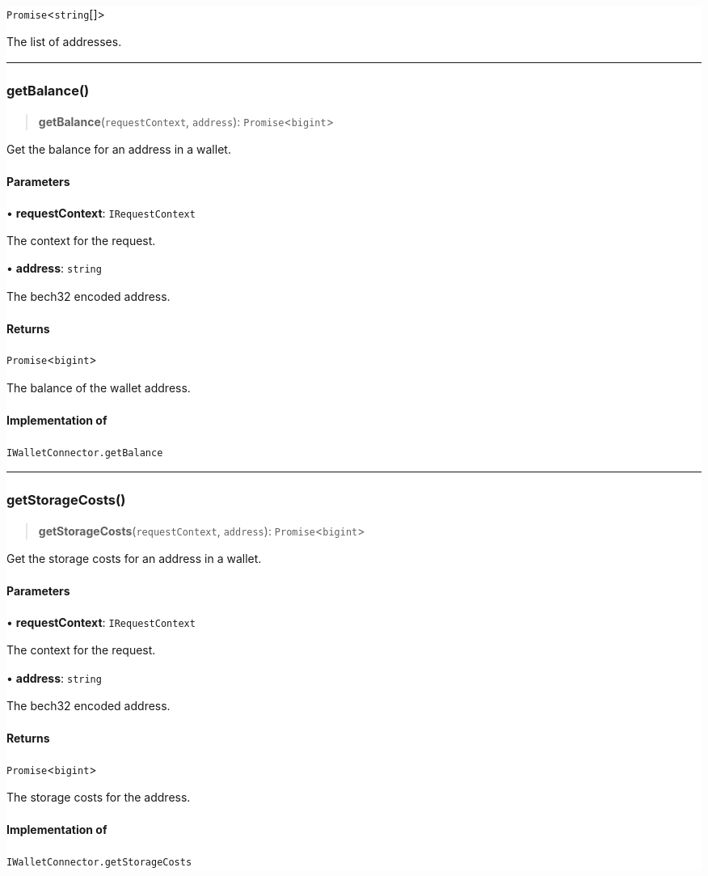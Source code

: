 `Promise`\<`string`[]\>

The list of addresses.

***

### getBalance()

> **getBalance**(`requestContext`, `address`): `Promise`\<`bigint`\>

Get the balance for an address in a wallet.

#### Parameters

• **requestContext**: `IRequestContext`

The context for the request.

• **address**: `string`

The bech32 encoded address.

#### Returns

`Promise`\<`bigint`\>

The balance of the wallet address.

#### Implementation of

`IWalletConnector.getBalance`

***

### getStorageCosts()

> **getStorageCosts**(`requestContext`, `address`): `Promise`\<`bigint`\>

Get the storage costs for an address in a wallet.

#### Parameters

• **requestContext**: `IRequestContext`

The context for the request.

• **address**: `string`

The bech32 encoded address.

#### Returns

`Promise`\<`bigint`\>

The storage costs for the address.

#### Implementation of

`IWalletConnector.getStorageCosts`
